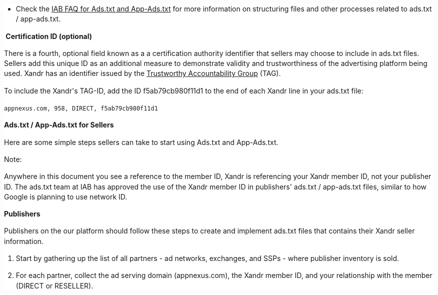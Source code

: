 - Check the <a
  href="https://iabtechlab.com/wp-content/uploads/2019/03/FAQ-for-ads.txt-and-app-ads.txt-UPDATED-March-4-2019.pdf"
  class="xref" target="_blank">IAB FAQ for Ads.txt and App-Ads.txt</a>
  for more information on structuring files and other processes related
  to ads.txt / app-ads.txt.

</div>

</div>

** Certification ID (optional)**

There is a fourth, optional field known as a a certification authority
identifier that sellers may choose to include in ads.txt files. Sellers
add this unique ID as an additional measure to demonstrate validity and
trustworthiness of the advertising platform being
used. <span class="ph">Xandr</span> has an identifier issued by
the <a href="https://tagtoday.net/aboutus/" class="xref"
target="_blank">Trustworthy Accountability Group</a> (TAG).

To include the <span class="ph">Xandr</span>'s TAG-ID, add the
ID f5ab79cb980f11d1 to the end of each
<span class="ph">Xandr</span> line in your ads.txt file:

<span class="ph">`appnexus`</span>`.com, 958, DIRECT, f5ab79cb980f11d1`

**Ads.txt / App-Ads.txt for Sellers**

Here are some simple steps sellers can take to start using Ads.txt and
App-Ads.txt.

<div class="note">

<span class="notetitle">Note:</span>

Anywhere in this document you see a reference to the member ID,
<span class="ph">Xandr</span> is referencing your
<span class="ph">Xandr</span> member ID, not your publisher ID. The
ads.txt team at IAB has approved the use of the
<span class="ph">Xandr</span> member ID in publishers' ads.txt /
app-ads.txt files, similar to how Google is planning to use network ID.

</div>

**Publishers**

Publishers on the our platform should follow these steps to create and
implement ads.txt files that contains their
<span class="ph">Xandr</span> seller information.

<div class="p">

1.  Start by gathering up the list of all partners - ad networks,
    exchanges, and SSPs - where publisher inventory is sold.

2.  For each partner, collect the ad serving domain
    (<span class="ph">appnexus</span>.com), the
    <span class="ph">Xandr</span> member ID, and your relationship with
    the member (DIRECT or RESELLER).
